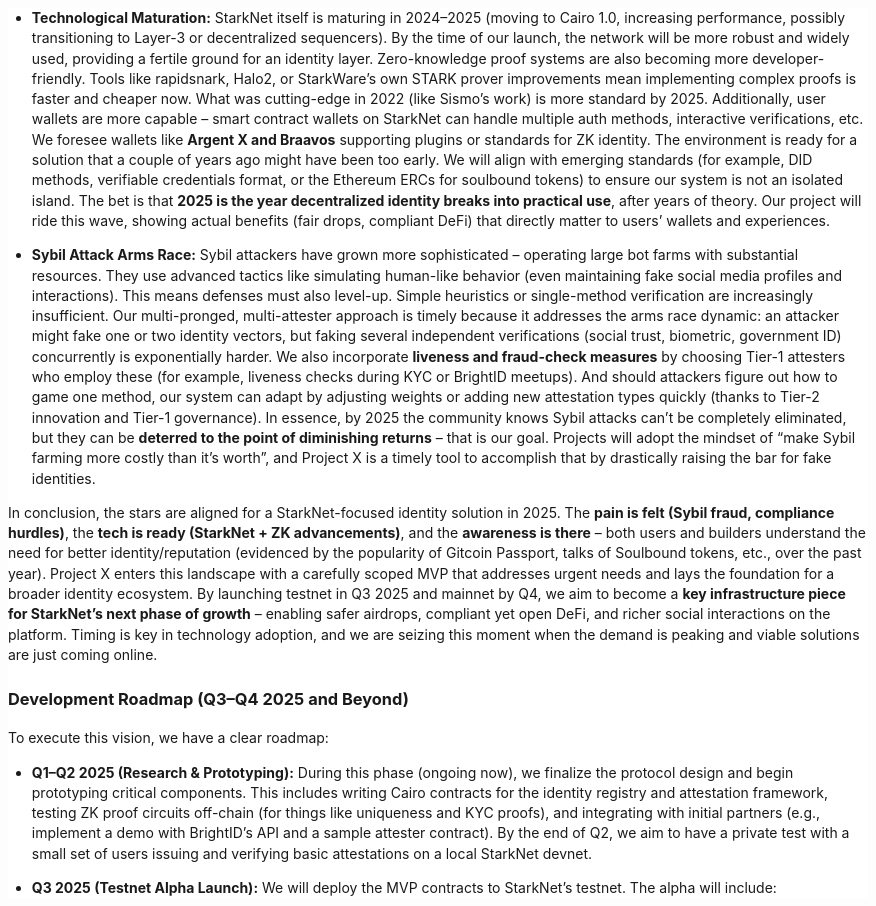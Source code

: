 * **Technological Maturation:** StarkNet itself is maturing in 2024–2025 (moving to Cairo 1.0, increasing performance, possibly transitioning to Layer-3 or decentralized sequencers). By the time of our launch, the network will be more robust and widely used, providing a fertile ground for an identity layer. Zero-knowledge proof systems are also becoming more developer-friendly. Tools like rapidsnark, Halo2, or StarkWare’s own STARK prover improvements mean implementing complex proofs is faster and cheaper now. What was cutting-edge in 2022 (like Sismo’s work) is more standard by 2025. Additionally, user wallets are more capable – smart contract wallets on StarkNet can handle multiple auth methods, interactive verifications, etc. We foresee wallets like **Argent X and Braavos** supporting plugins or standards for ZK identity. The environment is ready for a solution that a couple of years ago might have been too early. We will align with emerging standards (for example, DID methods, verifiable credentials format, or the Ethereum ERCs for soulbound tokens) to ensure our system is not an isolated island. The bet is that **2025 is the year decentralized identity breaks into practical use**, after years of theory. Our project will ride this wave, showing actual benefits (fair drops, compliant DeFi) that directly matter to users’ wallets and experiences.

* **Sybil Attack Arms Race:** Sybil attackers have grown more sophisticated – operating large bot farms with substantial resources. They use advanced tactics like simulating human-like behavior (even maintaining fake social media profiles and interactions). This means defenses must also level-up. Simple heuristics or single-method verification are increasingly insufficient. Our multi-pronged, multi-attester approach is timely because it addresses the arms race dynamic: an attacker might fake one or two identity vectors, but faking several independent verifications (social trust, biometric, government ID) concurrently is exponentially harder. We also incorporate **liveness and fraud-check measures** by choosing Tier-1 attesters who employ these (for example, liveness checks during KYC or BrightID meetups). And should attackers figure out how to game one method, our system can adapt by adjusting weights or adding new attestation types quickly (thanks to Tier-2 innovation and Tier-1 governance). In essence, by 2025 the community knows Sybil attacks can’t be completely eliminated, but they can be **deterred to the point of diminishing returns** – that is our goal. Projects will adopt the mindset of “make Sybil farming more costly than it’s worth”, and Project X is a timely tool to accomplish that by drastically raising the bar for fake identities.

In conclusion, the stars are aligned for a StarkNet-focused identity solution in 2025. The **pain is felt (Sybil fraud, compliance hurdles)**, the **tech is ready (StarkNet + ZK advancements)**, and the **awareness is there** – both users and builders understand the need for better identity/reputation (evidenced by the popularity of Gitcoin Passport, talks of Soulbound tokens, etc., over the past year). Project X enters this landscape with a carefully scoped MVP that addresses urgent needs and lays the foundation for a broader identity ecosystem. By launching testnet in Q3 2025 and mainnet by Q4, we aim to become a **key infrastructure piece for StarkNet’s next phase of growth** – enabling safer airdrops, compliant yet open DeFi, and richer social interactions on the platform. Timing is key in technology adoption, and we are seizing this moment when the demand is peaking and viable solutions are just coming online.

### Development Roadmap (Q3–Q4 2025 and Beyond)

To execute this vision, we have a clear roadmap:

* **Q1–Q2 2025 (Research & Prototyping):** During this phase (ongoing now), we finalize the protocol design and begin prototyping critical components. This includes writing Cairo contracts for the identity registry and attestation framework, testing ZK proof circuits off-chain (for things like uniqueness and KYC proofs), and integrating with initial partners (e.g., implement a demo with BrightID’s API and a sample attester contract). By the end of Q2, we aim to have a private test with a small set of users issuing and verifying basic attestations on a local StarkNet devnet.

* **Q3 2025 (Testnet Alpha Launch):** We will deploy the MVP contracts to StarkNet’s testnet. The alpha will include:
